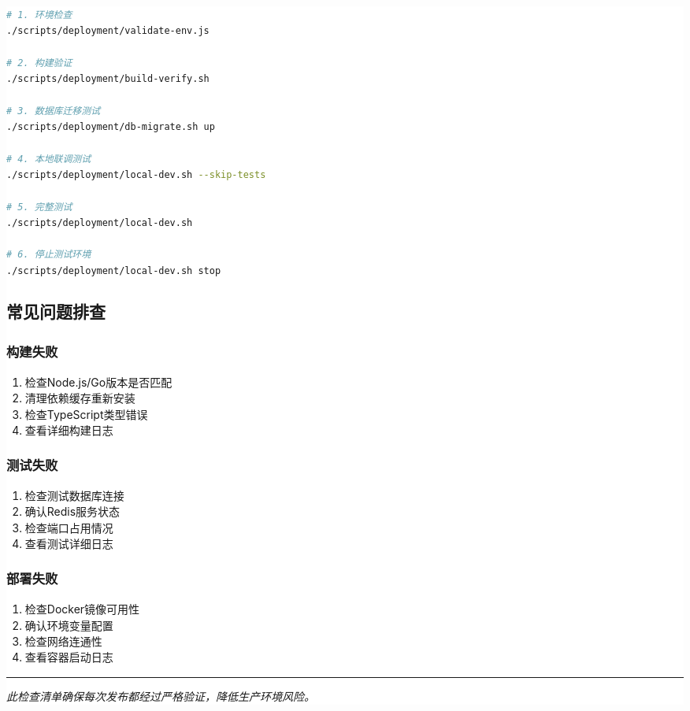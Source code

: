 ```bash
# 1. 环境检查
./scripts/deployment/validate-env.js

# 2. 构建验证
./scripts/deployment/build-verify.sh

# 3. 数据库迁移测试
./scripts/deployment/db-migrate.sh up

# 4. 本地联调测试
./scripts/deployment/local-dev.sh --skip-tests

# 5. 完整测试
./scripts/deployment/local-dev.sh

# 6. 停止测试环境
./scripts/deployment/local-dev.sh stop
```

## 常见问题排查

### 构建失败
1. 检查Node.js/Go版本是否匹配
2. 清理依赖缓存重新安装
3. 检查TypeScript类型错误
4. 查看详细构建日志

### 测试失败
1. 检查测试数据库连接
2. 确认Redis服务状态
3. 检查端口占用情况
4. 查看测试详细日志

### 部署失败
1. 检查Docker镜像可用性
2. 确认环境变量配置
3. 检查网络连通性
4. 查看容器启动日志

---

*此检查清单确保每次发布都经过严格验证，降低生产环境风险。*